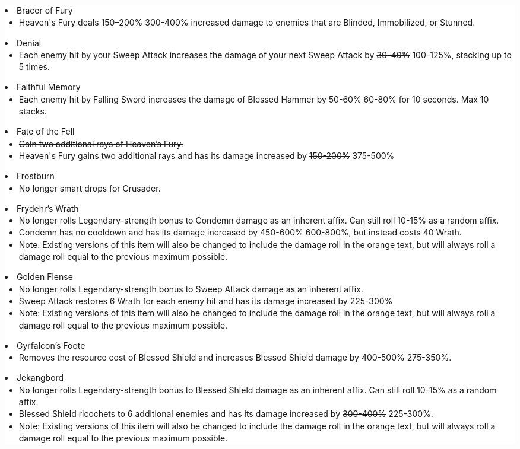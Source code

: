 </ul>
</li>
<li>Bracer of Fury
<ul>
<li>Heaven's Fury deals <strike>150–200%</strike> 300-400% increased damage to enemies that are Blinded, Immobilized, or Stunned.</li>
</ul>
</li>
<li>Denial
<ul>
<li>Each enemy hit by your Sweep Attack increases the damage of your next Sweep Attack by <strike>30–40%</strike> 100-125%, stacking up to 5 times.</li>
</ul>
</li>
<li>Faithful Memory
<ul>
<li>Each enemy hit by Falling Sword increases the damage of Blessed Hammer by <strike>50-60%</strike> 60-80% for 10 seconds. Max 10 stacks.</li>
</ul>
</li>
<li>Fate of the Fell
<ul>
<li><strike>Gain two additional rays of Heaven’s Fury.</strike></li>
<li>Heaven's Fury gains two additional rays and has its damage increased by <s>150-200%</s> 375-500%</li>
</ul>
</li>
<li>Frostburn
<ul>
<li>No longer smart drops for Crusader.</li>
</ul>
</li>
<li>Frydehr’s Wrath
<ul>
<li>No longer rolls Legendary-strength bonus to Condemn damage as an inherent affix. Can still roll 10-15% as a random affix.</li>
<li>Condemn has no cooldown and has its damage increased by <s>450-600%</s> 600-800%, but instead costs 40 Wrath.</li>
<li>Note: Existing versions of this item will also be changed to include the damage roll in the orange text, but will always roll a damage roll equal to the previous maximum possible.</li>
</ul>
</li>
<li>Golden Flense
<ul>
<li>No longer rolls Legendary-strength bonus to Sweep Attack damage as an inherent affix.</li>
<li>Sweep Attack restores 6 Wrath for each enemy hit and has its damage increased by 225-300%</li>
<li>Note: Existing versions of this item will also be changed to include the damage roll in the orange text, but will always roll a damage roll equal to the previous maximum possible.</li>
</ul>
</li>
<li>Gyrfalcon’s Foote
<ul>
<li>Removes the resource cost of Blessed Shield and increases Blessed Shield damage by <s>400-500%</s> 275-350%.</li>
</ul>
</li>
<li>Jekangbord
<ul>
<li>No longer rolls Legendary-strength bonus to Blessed Shield damage as an inherent affix. Can still roll 10-15% as a random affix.</li>
<li>Blessed Shield ricochets to 6 additional enemies and has its damage increased by <s>300-400%</s> 225-300%.</li>
<li>Note: Existing versions of this item will also be changed to include the damage roll in the orange text, but will always roll a damage roll equal to the previous maximum possible.</li>